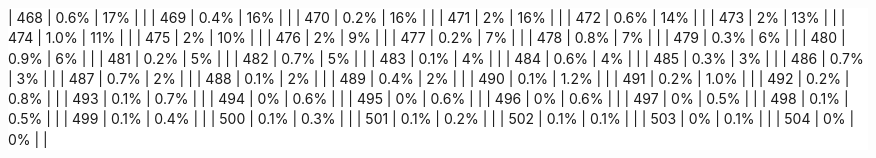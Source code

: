 | 468 | 0.6% | 17% |  |
| 469 | 0.4% | 16% |  |
| 470 | 0.2% | 16% |  |
| 471 | 2% | 16% |  |
| 472 | 0.6% | 14% |  |
| 473 | 2% | 13% |  |
| 474 | 1.0% | 11% |  |
| 475 | 2% | 10% |  |
| 476 | 2% | 9% |  |
| 477 | 0.2% | 7% |  |
| 478 | 0.8% | 7% |  |
| 479 | 0.3% | 6% |  |
| 480 | 0.9% | 6% |  |
| 481 | 0.2% | 5% |  |
| 482 | 0.7% | 5% |  |
| 483 | 0.1% | 4% |  |
| 484 | 0.6% | 4% |  |
| 485 | 0.3% | 3% |  |
| 486 | 0.7% | 3% |  |
| 487 | 0.7% | 2% |  |
| 488 | 0.1% | 2% |  |
| 489 | 0.4% | 2% |  |
| 490 | 0.1% | 1.2% |  |
| 491 | 0.2% | 1.0% |  |
| 492 | 0.2% | 0.8% |  |
| 493 | 0.1% | 0.7% |  |
| 494 | 0% | 0.6% |  |
| 495 | 0% | 0.6% |  |
| 496 | 0% | 0.6% |  |
| 497 | 0% | 0.5% |  |
| 498 | 0.1% | 0.5% |  |
| 499 | 0.1% | 0.4% |  |
| 500 | 0.1% | 0.3% |  |
| 501 | 0.1% | 0.2% |  |
| 502 | 0.1% | 0.1% |  |
| 503 | 0% | 0.1% |  |
| 504 | 0% | 0% |  |
